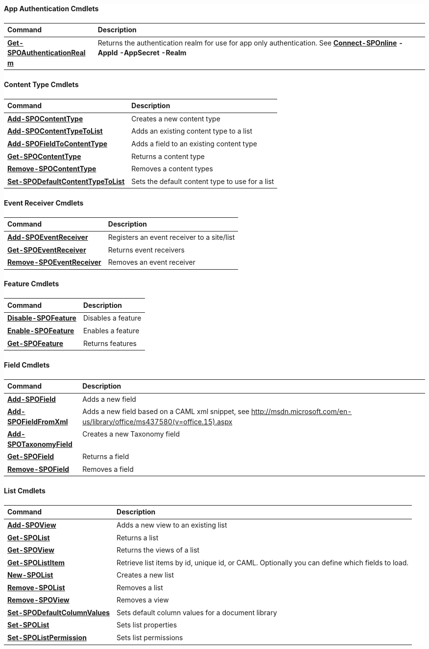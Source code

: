 #### App Authentication Cmdlets ####
Command | Description
:--------|:------------
**[Get-SPOAuthenticationRealm](Documentation/GetSPOAuthenticationRealm.md)** | Returns the authentication realm for use for app only authentication. See **[Connect-SPOnline](Documentation/ConnectSPOnline.md) -AppId -AppSecret -Realm**

#### Content Type Cmdlets ####
Command | Description
:--------|:------------
**[Add-SPOContentType](Documentation/AddSPOContentType.md)** | Creates a new content type
**[Add-SPOContentTypeToList](Documentation/AddSPOContentTypeToList.md)** | Adds an existing content type to a list
**[Add-SPOFieldToContentType](Documentation/AddSPOFieldToContentType.md)** | Adds a field to an existing content type
**[Get-SPOContentType](Documentation/GetSPOContentType.md)** | Returns a content type
**[Remove-SPOContentType](Documentation/RemoveSPOContentType.md)** | Removes a content types
**[Set-SPODefaultContentTypeToList](Documentation/SetSPODefaultContentTypeToList)** | Sets the default content type to use for a list

#### Event Receiver Cmdlets ####
Command | Description
:--------|:------------
**[Add-SPOEventReceiver](Documentation/AddSPOEventReceiver.md)** |	Registers an event receiver to a site/list
**[Get-SPOEventReceiver](Documentation/GetSPOEventReceiver.md)** | Returns event receivers
**[Remove-SPOEventReceiver](Documentation/RemoveSPOEventReceiver.md)** | Removes an event receiver

#### Feature Cmdlets ####
Command | Description
:--------|:------------
**[Disable-SPOFeature](Documentation/DisableSPOFeature.md)** | Disables a feature
**[Enable-SPOFeature](Documentation/EnableSPOFeature.md)**| Enables a feature
**[Get-SPOFeature](Documentation/GetSPOFeature.md)** | Returns features

#### Field Cmdlets ####
Command | Description
:--------|:------------
**[Add-SPOField](Documentation/AddSPOField.md)** | Adds a new field
**[Add-SPOFieldFromXml](Documentation/AddSPOFieldFromXml.md)** | Adds a new field based on a CAML xml snippet, see http://msdn.microsoft.com/en-us/library/office/ms437580(v=office.15).aspx
**[Add-SPOTaxonomyField](Documentation/AddSPOTaxonomyField.md)** | Creates a new Taxonomy field
**[Get-SPOField](Documentation/GetSPOField.md)** | Returns a field
**[Remove-SPOField](Documentation/RemoveSPOField.md)** | Removes a field

#### List Cmdlets ####
Command | Description
:--------|:------------
**[Add-SPOView](Documentation/AddSPOView.md)** | Adds a new view to an existing list
**[Get-SPOList](Documentation/GetSPOList.md)** | Returns a list
**[Get-SPOView](Documentation/GetSPOView.md)** | Returns the views of a list
**[Get-SPOListItem](Documentation/GetSPOListItem.md)** | Retrieve list items by id, unique id, or CAML. Optionally you can define which fields to load.
**[New-SPOList](Documentation/NewSPOList.md)** | Creates a new list
**[Remove-SPOList](Documentation/RemoveSPOList.md)** | Removes a list
**[Remove-SPOView](Documentation/RemoveSPOView.md)** | Removes a view
**[Set-SPODefaultColumnValues](Documentation/SetSPODefaultColumnValues.md)** | Sets default column values for a document library
**[Set-SPOList](Documentation/SetSPOList.md)** | Sets list properties
**[Set-SPOListPermission](Documentation/SetSPOListPermission.md)** | Sets list permissions
